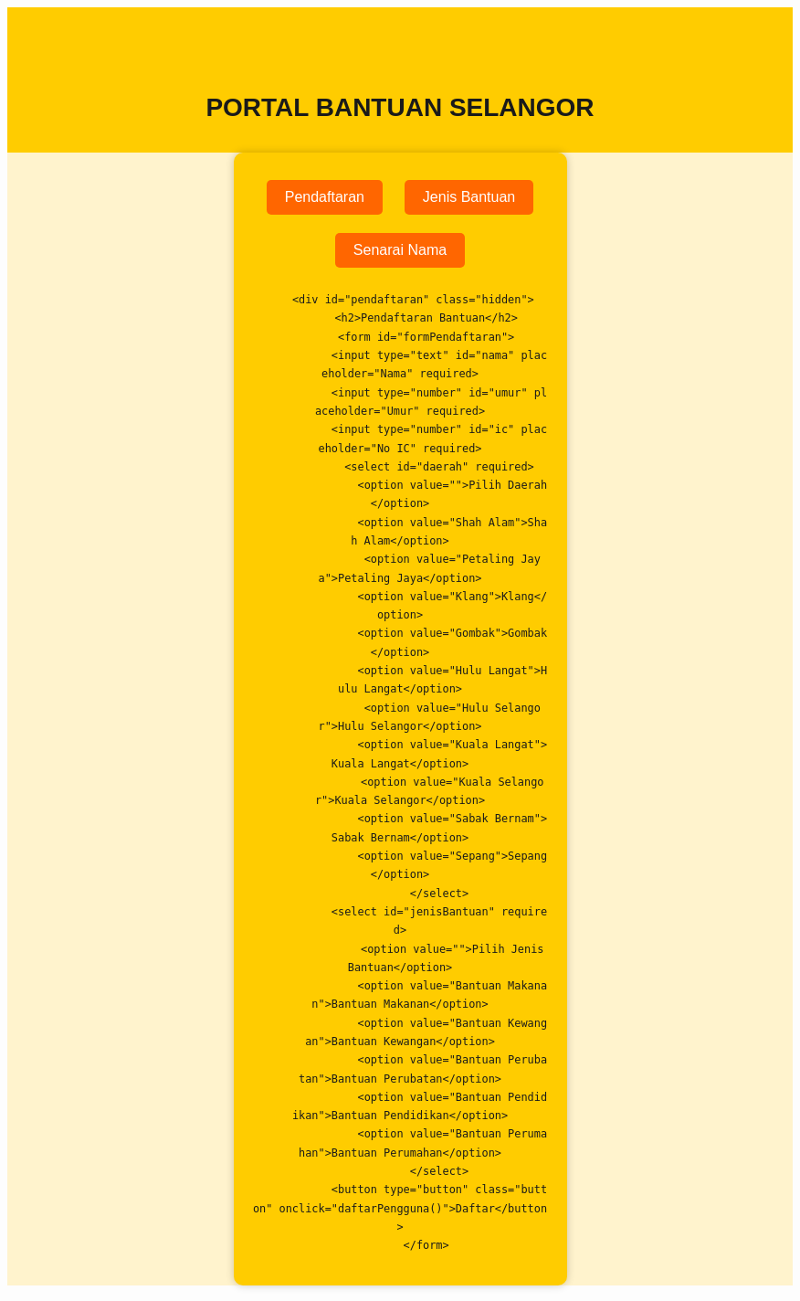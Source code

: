 <!DOCTYPE html>
<html lang="ms">
<head>
    <meta charset="UTF-8">
    <meta name="viewport" content="width=device-width, initial-scale=1.0">
    <title>Portal Bantuan Selangor</title>
    <style>
        body { font-family: Arial, sans-serif; background-color: #fff3cd; margin: 0; padding: 0; }
        .container { max-width: 325px; margin: auto; padding: 20px; background-color: #ffcc00; border-radius: 10px; box-shadow: 0 0 10px rgba(0, 0, 0, 0.2); text-align: center; }
        .hidden { display: none; }
        .button { margin: 10px; padding: 10px 20px; background-color: #ff6600; color: white; border: none; cursor: pointer; border-radius: 5px; transition: 0.3s; font-size: 16px; }
        .button:hover { background-color: #cc5500; }
        .header { background-color: #ffcc00; padding: 10px; text-align: center; }
        .header img { width: 120px; }
        input, select { margin: 5px; padding: 10px; width: 90%; border-radius: 5px; border: 1px solid #ccc; font-size: 16px; }
        .list-container { text-align: left; background-color: white; padding: 15px; border-radius: 5px; }
        .footer { text-align: center; padding: 10px; background-color: #ffcc00; margin-top: 20px; font-size: 14px; }
    </style>
</head>
<body>
    <div class="header">
        <br><br>
        <h1>PORTAL BANTUAN SELANGOR</h1>
    </div>
    <div class="container">
        <div id="home">
            <button class="button" onclick="showPage('pendaftaran')">Pendaftaran</button>
            <button class="button" onclick="showPage('bantuan')">Jenis Bantuan</button>
            <button class="button" onclick="showPage('senarai')">Senarai Nama</button>
        </div>

        <div id="pendaftaran" class="hidden">
            <h2>Pendaftaran Bantuan</h2>
            <form id="formPendaftaran">
                <input type="text" id="nama" placeholder="Nama" required>
                <input type="number" id="umur" placeholder="Umur" required>
                <input type="number" id="ic" placeholder="No IC" required>
                <select id="daerah" required>
                    <option value="">Pilih Daerah</option>
                    <option value="Shah Alam">Shah Alam</option>
                    <option value="Petaling Jaya">Petaling Jaya</option>
                    <option value="Klang">Klang</option>
                    <option value="Gombak">Gombak</option>
                    <option value="Hulu Langat">Hulu Langat</option>
                    <option value="Hulu Selangor">Hulu Selangor</option>
                    <option value="Kuala Langat">Kuala Langat</option>
                    <option value="Kuala Selangor">Kuala Selangor</option>
                    <option value="Sabak Bernam">Sabak Bernam</option>
                    <option value="Sepang">Sepang</option>
                </select>
                <select id="jenisBantuan" required>
                    <option value="">Pilih Jenis Bantuan</option>
                    <option value="Bantuan Makanan">Bantuan Makanan</option>
                    <option value="Bantuan Kewangan">Bantuan Kewangan</option>
                    <option value="Bantuan Perubatan">Bantuan Perubatan</option>
                    <option value="Bantuan Pendidikan">Bantuan Pendidikan</option>
                    <option value="Bantuan Perumahan">Bantuan Perumahan</option>
                </select>
                <button type="button" class="button" onclick="daftarPengguna()">Daftar</button>
            </form>